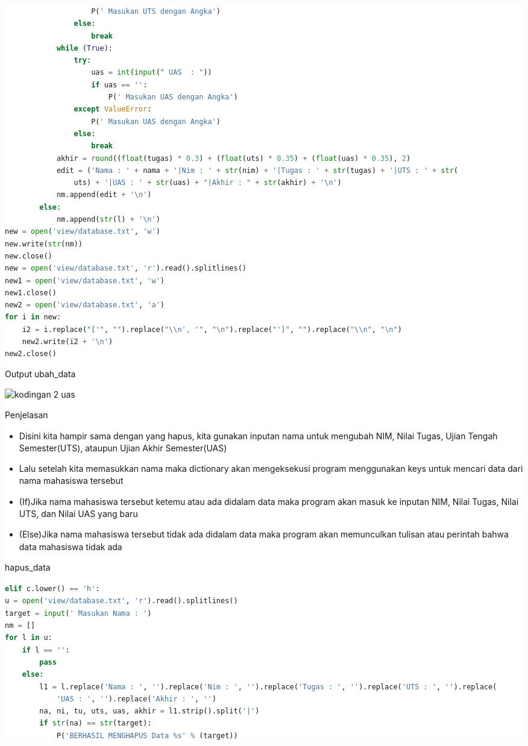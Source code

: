 ```Python
                    P(' Masukan UTS dengan Angka')
                else:
                    break
            while (True):
                try:
                    uas = int(input(" UAS  : "))
                    if uas == '':
                        P(' Masukan UAS dengan Angka')
                except ValueError:
                    P(' Masukan UAS dengan Angka')
                else:
                    break
            akhir = round((float(tugas) * 0.3) + (float(uts) * 0.35) + (float(uas) * 0.35), 2)
            edit = ('Nama : ' + nama + '|Nim : ' + str(nim) + '|Tugas : ' + str(tugas) + '|UTS : ' + str(
                uts) + '|UAS : ' + str(uas) + "|Akhir : " + str(akhir) + '\n')
            nm.append(edit + '\n')
        else:
            nm.append(str(l) + '\n')
new = open('view/database.txt', 'w')
new.write(str(nm))
new.close()
new = open('view/database.txt', 'r').read().splitlines()
new1 = open('view/database.txt', 'w')
new1.close()
new2 = open('view/database.txt', 'a')
for i in new:
    i2 = i.replace("['", "").replace("\\n', '", "\n").replace("']", "").replace("\\n", "\n")
    new2.write(i2 + '\n')
new2.close()
```

Output ubah_data

![kodingan 2 uas](https://user-images.githubusercontent.com/115516653/211488306-ab7cd146-7166-4ea2-8d6e-13828d27ebe7.png)

Penjelasan

* Disini kita hampir sama dengan yang hapus, kita gunakan inputan nama untuk mengubah NIM, Nilai Tugas, Ujian Tengah Semester(UTS), ataupun Ujian Akhir Semester(UAS)

* Lalu setelah kita memasukkan nama maka dictionary akan mengeksekusi program menggunakan keys untuk mencari data dari nama mahasiswa tersebut

* (If)Jika nama mahasiswa tersebut ketemu atau ada didalam data maka program akan masuk ke inputan NIM, Nilai Tugas, Nilai UTS, dan Nilai UAS yang baru

* (Else)Jika nama mahasiswa tersebut tidak ada didalam data maka program akan memunculkan tulisan atau perintah bahwa data mahasiswa tidak ada

hapus_data

```python
elif c.lower() == 'h':
u = open('view/database.txt', 'r').read().splitlines()
target = input(' Masukan Nama : ')
nm = []
for l in u:
    if l == '':
        pass
    else:
        l1 = l.replace('Nama : ', '').replace('Nim : ', '').replace('Tugas : ', '').replace('UTS : ', '').replace(
            'UAS : ', '').replace('Akhir : ', '')
        na, ni, tu, uts, uas, akhir = l1.strip().split('|')
        if str(na) == str(target):
            P('BERHASIL MENGHAPUS Data %s' % (target))
```